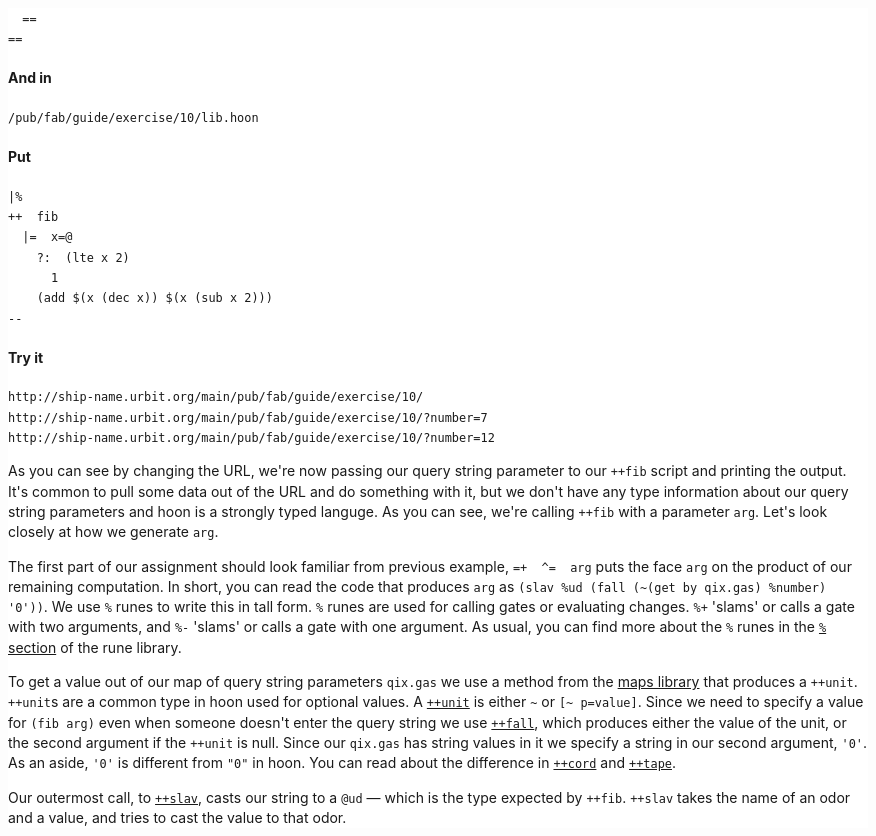       ==
    ==

#### And in

    /pub/fab/guide/exercise/10/lib.hoon

#### Put

    |%
    ++  fib  
      |=  x=@
        ?:  (lte x 2)
          1
        (add $(x (dec x)) $(x (sub x 2)))
    --

#### Try it

    http://ship-name.urbit.org/main/pub/fab/guide/exercise/10/
    http://ship-name.urbit.org/main/pub/fab/guide/exercise/10/?number=7
    http://ship-name.urbit.org/main/pub/fab/guide/exercise/10/?number=12

As you can see by changing the URL, we're now passing our query string
parameter to our `++fib` script and printing the output. It's common to
pull some data out of the URL and do something with it, but we don't
have any type information about our query string parameters and hoon is
a strongly typed languge. As you can see, we're calling `++fib` with a
parameter `arg`. Let's look closely at how we generate `arg`.

The first part of our assignment should look familiar from previous
example, `=+  ^=  arg` puts the face `arg` on the product of our
remaining computation. In short, you can read the code that produces
`arg` as `(slav %ud (fall (~(get by qix.gas) %number) '0'))`. We use `%`
runes to write this in tall form. `%` runes are used for calling gates
or evaluating changes. `%+` 'slams' or calls a gate with two arguments,
and `%-` 'slams' or calls a gate with one argument. As usual, you can
find more about the `%` runes in the [`%` section]() of the rune
library.

To get a value out of our map of query string parameters `qix.gas` we
use a method from the [maps library]() that produces a `++unit`.
`++unit`s are a common type in hoon used for optional values. A
[`++unit`]() is either `~` or `[~ p=value]`. Since we need to
specify a value for `(fib arg)` even when someone doesn't enter the
query string we use [`++fall`](), which produces either the value of
the unit, or the second argument if the `++unit` is null. Since our
`qix.gas` has string values in it we specify a string in our second
argument, `'0'`. As an aside, `'0'` is different from `"0"` in hoon. You
can read about the difference in [`++cord`]() and [`++tape`]().

Our outermost call, to [`++slav`](), casts our string to a `@ud` —
which is the type expected by `++fib`. `++slav` takes the name of an
odor and a value, and tries to cast the value to that odor.
